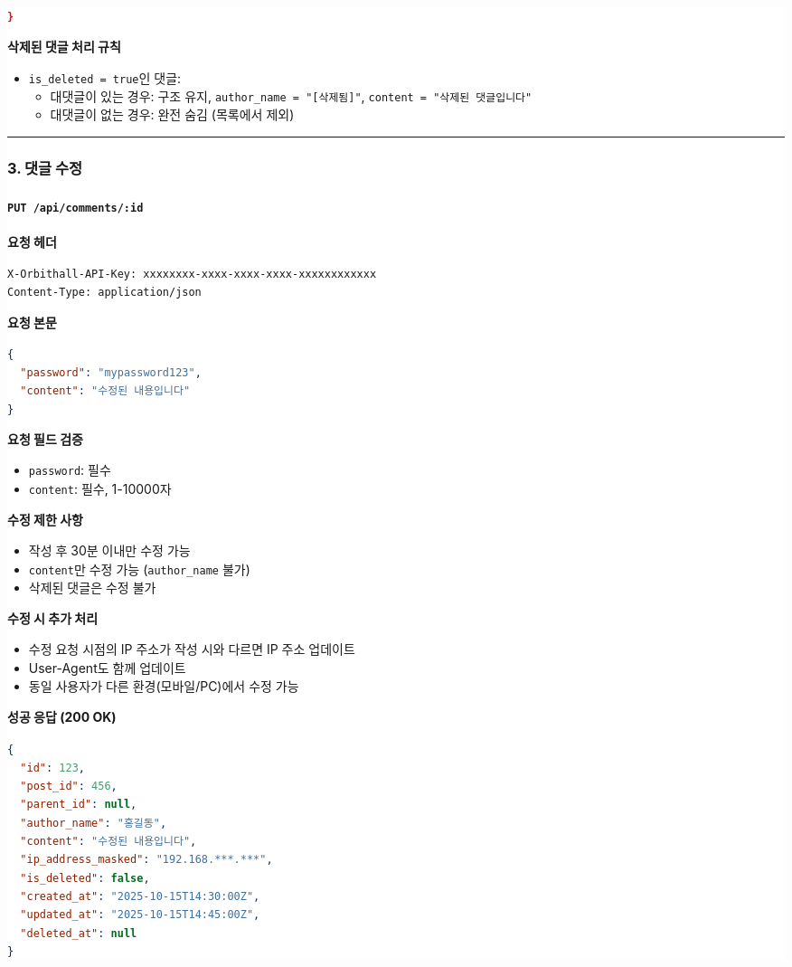 ```json
}
```

**삭제된 댓글 처리 규칙**
- `is_deleted = true`인 댓글:
  - 대댓글이 있는 경우: 구조 유지, `author_name = "[삭제됨]"`, `content = "삭제된 댓글입니다"`
  - 대댓글이 없는 경우: 완전 숨김 (목록에서 제외)

---

### 3. 댓글 수정

#### `PUT /api/comments/:id`

**요청 헤더**
```
X-Orbithall-API-Key: xxxxxxxx-xxxx-xxxx-xxxx-xxxxxxxxxxxx
Content-Type: application/json
```

**요청 본문**
```json
{
  "password": "mypassword123",
  "content": "수정된 내용입니다"
}
```

**요청 필드 검증**
- `password`: 필수
- `content`: 필수, 1-10000자

**수정 제한 사항**
- 작성 후 30분 이내만 수정 가능
- `content`만 수정 가능 (`author_name` 불가)
- 삭제된 댓글은 수정 불가

**수정 시 추가 처리**
- 수정 요청 시점의 IP 주소가 작성 시와 다르면 IP 주소 업데이트
- User-Agent도 함께 업데이트
- 동일 사용자가 다른 환경(모바일/PC)에서 수정 가능

**성공 응답 (200 OK)**
```json
{
  "id": 123,
  "post_id": 456,
  "parent_id": null,
  "author_name": "홍길동",
  "content": "수정된 내용입니다",
  "ip_address_masked": "192.168.***.***",
  "is_deleted": false,
  "created_at": "2025-10-15T14:30:00Z",
  "updated_at": "2025-10-15T14:45:00Z",
  "deleted_at": null
}
```
